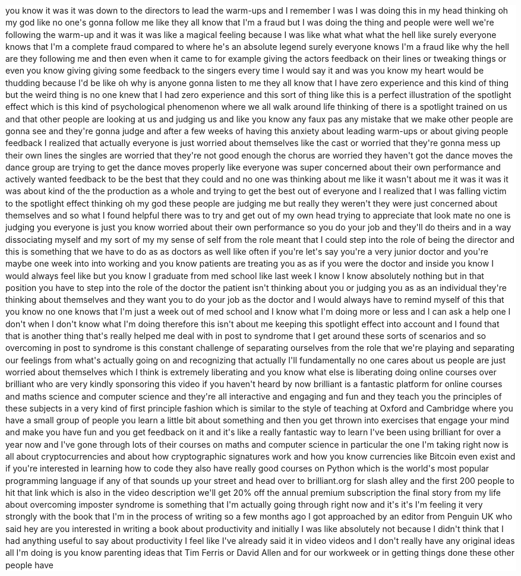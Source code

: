 you know it was it was down to the directors to lead the warm-ups and I remember I was I was doing this in my head thinking oh my god like no one's gonna follow me like they all know that I'm a fraud but I was doing the thing and people were well we're following the warm-up and it was it was like a magical feeling because I was like what what what the hell like surely everyone knows that I'm a complete fraud compared to where he's an absolute legend surely everyone knows I'm a fraud like why the hell are they following me and then even when it came to for example giving the actors feedback on their lines or tweaking things or even you know giving giving some feedback to the singers every time I would say it and was you know my heart would be thudding because I'd be like oh why is anyone gonna listen to me they all know that I have zero experience and this kind of thing but the weird thing is no one knew that I had zero experience and this sort of thing like this is a perfect illustration of the spotlight effect which is this kind of psychological phenomenon where we all walk around life thinking of there is a spotlight trained on us and that other people are looking at us and judging us and like you know any faux pas any mistake that we make other people are gonna see and they're gonna judge and after a few weeks of having this anxiety about leading warm-ups or about giving people feedback I realized that actually everyone is just worried about themselves like the cast or worried that they're gonna mess up their own lines the singles are worried that they're not good enough the chorus are worried they haven't got the dance moves the dance group are trying to get the dance moves properly like everyone was super concerned about their own performance and actively wanted feedback to be the best that they could and no one was thinking about me like it wasn't about me it was it was it was about kind of the the production as a whole and trying to get the best out of everyone and I realized that I was falling victim to the spotlight effect thinking oh my god these people are judging me but really they weren't they were just concerned about themselves and so what I found helpful there was to try and get out of my own head trying to appreciate that look mate no one is judging you everyone is just you know worried about their own performance so you do your job and they'll do theirs and in a way dissociating myself and my sort of my my sense of self from the role meant that I could step into the role of being the director and this is something that we have to do as as doctors as well like often if you're let's say you're a very junior doctor and you're maybe one week into into working and you know patients are treating you as as if you were the doctor and inside you know I would always feel like but you know I graduate from med school like last week I know I know absolutely nothing but in that position you have to step into the role of the doctor the patient isn't thinking about you or judging you as as an individual they're thinking about themselves and they want you to do your job as the doctor and I would always have to remind myself of this that you know no one knows that I'm just a week out of med school and I know what I'm doing more or less and I can ask a help one I don't when I don't know what I'm doing therefore this isn't about me keeping this spotlight effect into account and I found that that is another thing that's really helped me deal with in post to syndrome that I get around these sorts of scenarios and so overcoming in post to syndrome is this constant challenge of separating ourselves from the role that we're playing and separating our feelings from what's actually going on and recognizing that actually I'll fundamentally no one cares about us people are just worried about themselves which I think is extremely liberating and you know what else is liberating doing online courses over brilliant who are very kindly sponsoring this video if you haven't heard by now brilliant is a fantastic platform for online courses and maths science and computer science and they're all interactive and engaging and fun and they teach you the principles of these subjects in a very kind of first principle fashion which is similar to the style of teaching at Oxford and Cambridge where you have a small group of people you learn a little bit about something and then you get thrown into exercises that engage your mind and make you have fun and you get feedback on it and it's like a really fantastic way to learn I've been using brilliant for over a year now and I've gone through lots of their courses on maths and computer science in particular the one I'm taking right now is all about cryptocurrencies and about how cryptographic signatures work and how you know currencies like Bitcoin even exist and if you're interested in learning how to code they also have really good courses on Python which is the world's most popular programming language if any of that sounds up your street and head over to brilliant.org for slash alley and the first 200 people to hit that link which is also in the video description we'll get 20% off the annual premium subscription the final story from my life about overcoming imposter syndrome is something that I'm actually going through right now and it's it's I'm feeling it very strongly with the book that I'm in the process of writing so a few months ago I got approached by an editor from Penguin UK who said hey are you interested in writing a book about productivity and initially I was like absolutely not because I didn't think that I had anything useful to say about productivity I feel like I've already said it in video videos and I don't really have any original ideas all I'm doing is you know parenting ideas that Tim Ferris or David Allen and for our workweek or in getting things done these other people have